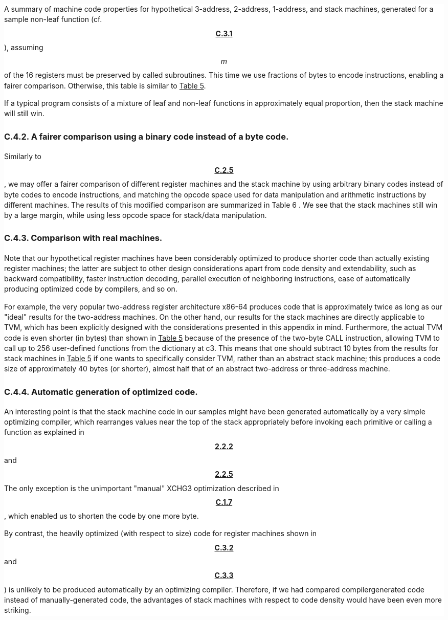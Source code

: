 A summary of machine code properties for hypothetical 3-address, 2-address, 1-address, and stack machines, generated for a sample non-leaf function (cf. [$$\mathbf{C.3.1}$$](code-density-of-stack-and-register-machines.md#c31-sample-source-code-for-a-non-leaf-function)), assuming $$m$$ of the 16 registers must be preserved by called subroutines. This time we use fractions of bytes to encode instructions, enabling a fairer comparison. Otherwise, this table is similar to [Table 5](code-density-of-stack-and-register-machines.md#table-5).

If a typical program consists of a mixture of leaf and non-leaf functions in approximately equal proportion, then the stack machine will still win.

### C.4.2. A fairer comparison using a binary code instead of a byte code.

Similarly to [$$\mathbf{C.2.5}$$](code-density-of-stack-and-register-machines.md#c25-a-fairer-comparison-using-a-binary-code-instead-of-a-byte-code), we may offer a fairer comparison of different register machines and the stack machine by using arbitrary binary codes instead of byte codes to encode instructions, and matching the opcode space used for data manipulation and arithmetic instructions by different machines. The results of this modified comparison are summarized in Table 6 . We see that the stack machines still win by a large margin, while using less opcode space for stack/data manipulation.

### C.4.3. Comparison with real machines.

Note that our hypothetical register machines have been considerably optimized to produce shorter code than actually existing register machines; the latter are subject to other design considerations apart from code density and extendability, such as backward compatibility, faster instruction decoding, parallel execution of neighboring instructions, ease of automatically producing optimized code by compilers, and so on.

For example, the very popular two-address register architecture x86-64 produces code that is approximately twice as long as our "ideal" results for the two-address machines. On the other hand, our results for the stack machines are directly applicable to TVM, which has been explicitly designed with the considerations presented in this appendix in mind. Furthermore, the actual TVM code is even shorter (in bytes) than shown in [Table 5](code-density-of-stack-and-register-machines.md#table-5) because of the presence of the two-byte CALL instruction, allowing TVM to call up to 256 user-defined functions from the dictionary at c3. This means that one should subtract 10 bytes from the results for stack machines in [Table 5](code-density-of-stack-and-register-machines.md#table-5) if one wants to specifically consider TVM, rather than an abstract stack machine; this produces a code size of approximately 40 bytes (or shorter), almost half that of an abstract two-address or three-address machine.

### C.4.4. Automatic generation of optimized code.

An interesting point is that the stack machine code in our samples might have been generated automatically by a very simple optimizing compiler, which rearranges values near the top of the stack appropriately before invoking each primitive or calling a function as explained in [$$\mathbf{2.2.2}$$](stacks.md#2.2.2.-basic-stack-manipulation-primitives-suffice.) and [$$\mathbf{2.2.5}$$](stacks.md#2.2.5.-semantics-of-compound-stack-operations.) The only exception is the unimportant "manual" XCHG3 optimization described in [$$\mathbf{C.1.7}$$](code-density-of-stack-and-register-machines.md#c17-stack-machine-with-compound-stack-primitives-and-manually-optimized-code), which enabled us to shorten the code by one more byte.

By contrast, the heavily optimized (with respect to size) code for register machines shown in [$$\mathbf{C.3.2}$$](code-density-of-stack-and-register-machines.md#c32-three-address-and-two-address-register-machines-preserved-registers) and [$$\mathbf{C.3.3}$$](code-density-of-stack-and-register-machines.md)) is unlikely to be produced automatically by an optimizing compiler. Therefore, if we had compared compilergenerated code instead of manually-generated code, the advantages of stack machines with respect to code density would have been even more striking.
